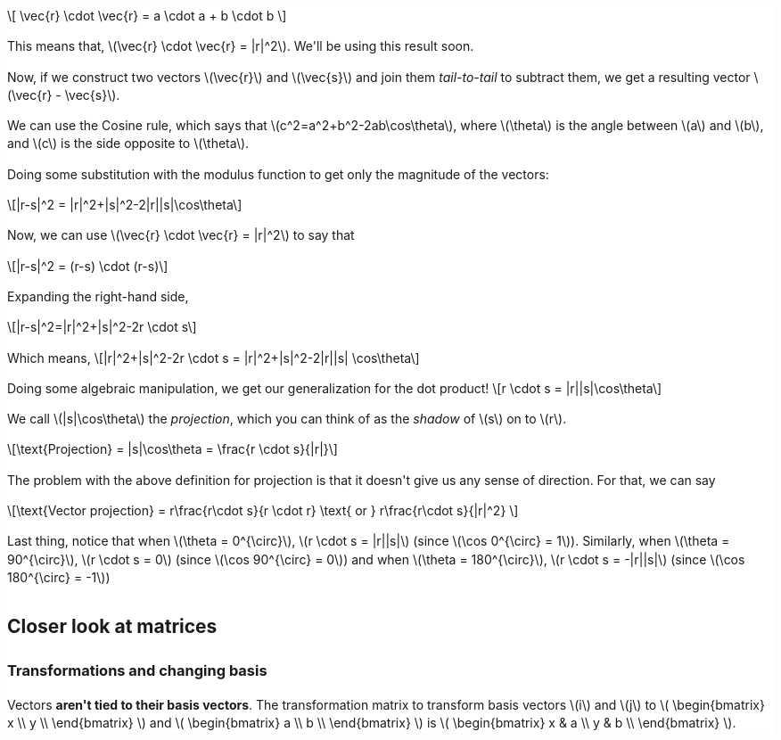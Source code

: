 \\[
\vec{r} \cdot \vec{r} = a \cdot a + b \cdot b
\\]

This means that, \\(\vec{r} \cdot \vec{r} = |r|^2\\). We'll be using this result soon.

Now, if we construct two vectors \\(\vec{r}\\) and \\(\vec{s}\\) and join them _tail-to-tail_ to subtract them, we get a resulting vector \\(\vec{r} - \vec{s}\\).

We can use the Cosine rule, which says that \\(c^2=a^2+b^2-2ab\cos\theta\\), where \\(\theta\\) is the angle between \\(a\\) and \\(b\\), and \\(c\\) is the side opposite to \\(\theta\\).

Doing some substitution with the modulus function to get only the magnitude of the vectors:

\\[|r-s|^2 = |r|^2+|s|^2-2|r||s|\cos\theta\\]

Now, we can use \\(\vec{r} \cdot \vec{r} = |r|^2\\) to say that

\\[|r-s|^2 = (r-s) \cdot (r-s)\\]

Expanding the right-hand side,

\\[|r-s|^2=|r|^2+|s|^2-2r \cdot s\\]

Which means,
\\[|r|^2+|s|^2-2r \cdot s = |r|^2+|s|^2-2|r||s| \cos\theta\\]

Doing some algebraic manipulation, we get our generalization for the dot product!
\\[r \cdot s = |r||s|\cos\theta\\]

We call \\(|s|\cos\theta\\) the _projection_, which you can think of as the _shadow_ of \\(s\\) on to \\(r\\).

\\[\text{Projection} = |s|\cos\theta = \frac{r \cdot s}{|r|}\\]

The problem with the above definition for projection is that it doesn't give us any sense of direction. For that, we can say

\\[\text{Vector projection} = r\frac{r\cdot s}{r \cdot r} \text{ or } r\frac{r\cdot s}{|r|^2} \\]

Last thing, notice that when \\(\theta = 0^{\circ}\\), \\(r \cdot s = |r||s|\\) (since \\(\cos 0^{\circ} = 1\\)). Similarly, when \\(\theta = 90^{\circ}\\), \\(r \cdot s = 0\\) (since \\(\cos 90^{\circ} = 0\\)) and when \\(\theta = 180^{\circ}\\), \\(r \cdot s = -|r||s|\\) (since \\(\cos 180^{\circ} = -1\\))

## Closer look at matrices

### Transformations and changing basis

Vectors **aren't tied to their basis vectors**. The transformation matrix to transform basis vectors \\(i\\) and \\(j\\) to
\\(
\begin{bmatrix}
x \\\\
y \\\\
\end{bmatrix}
\\) and
\\(
\begin{bmatrix}
a \\\\
b \\\\
\end{bmatrix}
\\) is
\\(
\begin{bmatrix}
x & a \\\\
y & b \\\\
\end{bmatrix}
\\).


[^1]: A scalar is a numerical quantity with only _magnitude_ and no direction. Integers are typically what we mean when we talk about scalars in this context.
[^2]: Shorter way to say "dot product" or "take the dot product".
[^3]: Means the diagonal from the top-left corner to the bottom-right corner.
[^4]: None of the vectors can be written as a scalar multiple of another vector.